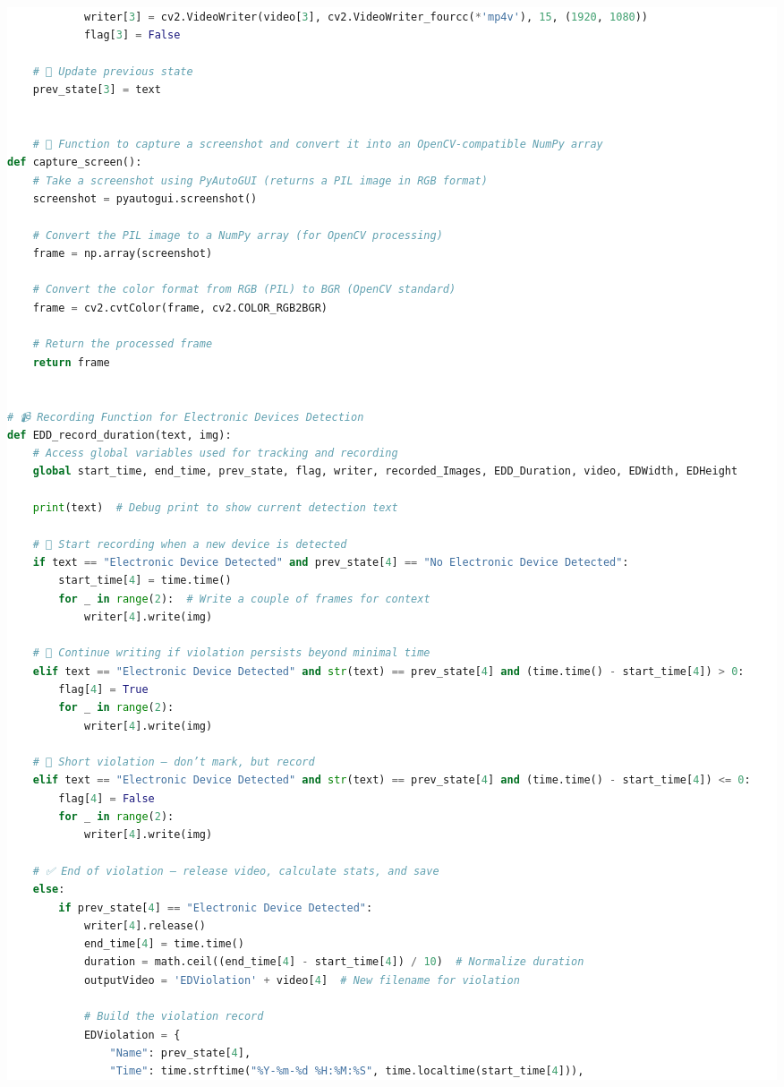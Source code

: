 ````python
            writer[3] = cv2.VideoWriter(video[3], cv2.VideoWriter_fourcc(*'mp4v'), 15, (1920, 1080))
            flag[3] = False

    # 🔁 Update previous state
    prev_state[3] = text


    # 📸 Function to capture a screenshot and convert it into an OpenCV-compatible NumPy array
def capture_screen():
    # Take a screenshot using PyAutoGUI (returns a PIL image in RGB format)
    screenshot = pyautogui.screenshot()

    # Convert the PIL image to a NumPy array (for OpenCV processing)
    frame = np.array(screenshot)

    # Convert the color format from RGB (PIL) to BGR (OpenCV standard)
    frame = cv2.cvtColor(frame, cv2.COLOR_RGB2BGR)

    # Return the processed frame
    return frame


# 📹 Recording Function for Electronic Devices Detection
def EDD_record_duration(text, img):
    # Access global variables used for tracking and recording
    global start_time, end_time, prev_state, flag, writer, recorded_Images, EDD_Duration, video, EDWidth, EDHeight

    print(text)  # Debug print to show current detection text

    # 📍 Start recording when a new device is detected
    if text == "Electronic Device Detected" and prev_state[4] == "No Electronic Device Detected":
        start_time[4] = time.time()
        for _ in range(2):  # Write a couple of frames for context
            writer[4].write(img)

    # 🔁 Continue writing if violation persists beyond minimal time
    elif text == "Electronic Device Detected" and str(text) == prev_state[4] and (time.time() - start_time[4]) > 0:
        flag[4] = True
        for _ in range(2):
            writer[4].write(img)

    # 🔁 Short violation — don’t mark, but record
    elif text == "Electronic Device Detected" and str(text) == prev_state[4] and (time.time() - start_time[4]) <= 0:
        flag[4] = False
        for _ in range(2):
            writer[4].write(img)

    # ✅ End of violation — release video, calculate stats, and save
    else:
        if prev_state[4] == "Electronic Device Detected":
            writer[4].release()
            end_time[4] = time.time()
            duration = math.ceil((end_time[4] - start_time[4]) / 10)  # Normalize duration
            outputVideo = 'EDViolation' + video[4]  # New filename for violation

            # Build the violation record
            EDViolation = {
                "Name": prev_state[4],
                "Time": time.strftime("%Y-%m-%d %H:%M:%S", time.localtime(start_time[4])),
````